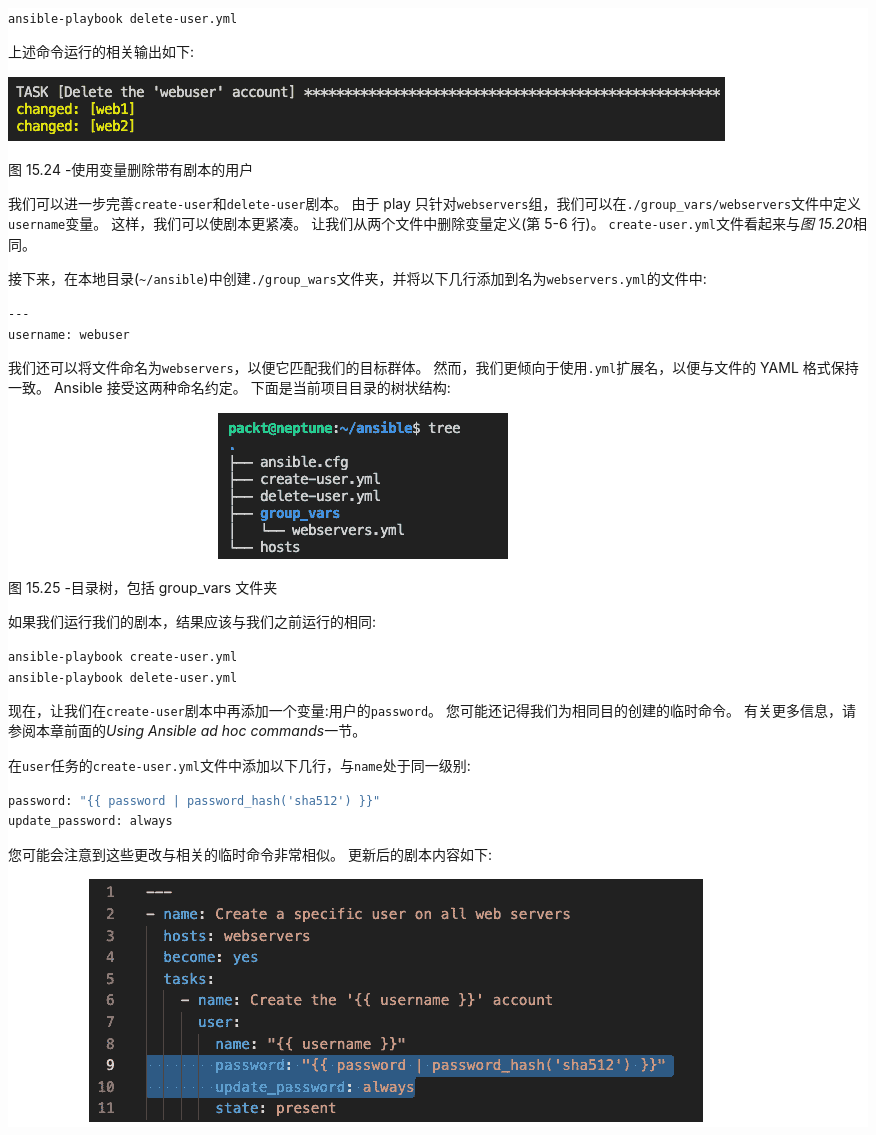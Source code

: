 ```sh
ansible-playbook delete-user.yml
```

上述命令运行的相关输出如下:

![Figure 15.24 – Deleting a user with a playbook using variables](img/B13196_15_24.jpg)

图 15.24 -使用变量删除带有剧本的用户

我们可以进一步完善`create-user`和`delete-user`剧本。 由于 play 只针对`webservers`组，我们可以在`./group_vars/webservers`文件中定义`username`变量。 这样，我们可以使剧本更紧凑。 让我们从两个文件中删除变量定义(第 5-6 行)。 `create-user.yml`文件看起来与*图 15.20*相同。

接下来，在本地目录(`~/ansible`)中创建`./group_wars`文件夹，并将以下几行添加到名为`webservers.yml`的文件中:

```sh
---
username: webuser
```

我们还可以将文件命名为`webservers`，以便它匹配我们的目标群体。 然而，我们更倾向于使用`.yml`扩展名，以便与文件的 YAML 格式保持一致。 Ansible 接受这两种命名约定。 下面是当前项目目录的树状结构:

![Figure 15.25 – The directory tree, including the group_vars folder](img/B13196_15_25.jpg)

图 15.25 -目录树，包括 group_vars 文件夹

如果我们运行我们的剧本，结果应该与我们之前运行的相同:

```sh
ansible-playbook create-user.yml
ansible-playbook delete-user.yml
```

现在，让我们在`create-user`剧本中再添加一个变量:用户的`password`。 您可能还记得我们为相同目的创建的临时命令。 有关更多信息，请参阅本章前面的*Using Ansible ad hoc commands*一节。

在`user`任务的`create-user.yml`文件中添加以下几行，与`name`处于同一级别:

```sh
password: "{{ password | password_hash('sha512') }}"
update_password: always
```

您可能会注意到这些更改与相关的临时命令非常相似。 更新后的剧本内容如下:

![Figure 15.26 – The playbook with username and password variables](img/B13196_15_26.jpg)
